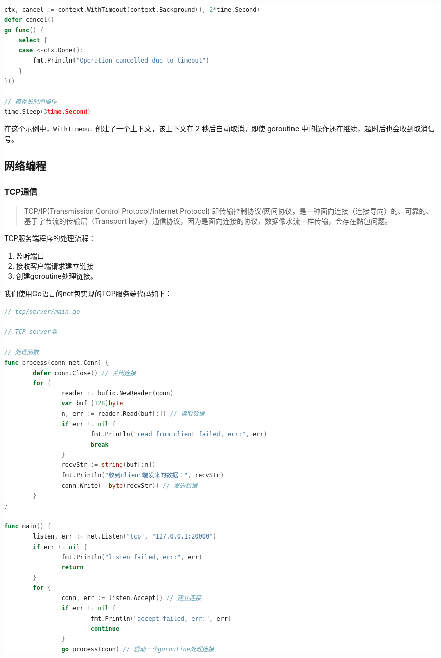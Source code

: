 ```Go
ctx, cancel := context.WithTimeout(context.Background(), 2*time.Second)
defer cancel()
go func() {
    select {
    case <-ctx.Done():
        fmt.Println("Operation cancelled due to timeout")
    }
}()

// 模拟长时间操作
time.Sleep(3time.Second)
```

在这个示例中，`WithTimeout` 创建了一个上下文，该上下文在 2 秒后自动取消。即使 goroutine 中的操作还在继续，超时后也会收到取消信号。

## 网络编程

### TCP通信

> TCP/IP(Transmission Control Protocol/Internet Protocol) 即传输控制协议/网间协议，是一种面向连接（连接导向）的、可靠的、基于字节流的传输层（Transport layer）通信协议，因为是面向连接的协议，数据像水流一样传输，会存在黏包问题。

TCP服务端程序的处理流程：

1. 监听端口
2. 接收客户端请求建立链接
3. 创建goroutine处理链接。

我们使用Go语言的net包实现的TCP服务端代码如下：

```Go
// tcp/server/main.go

// TCP server端

// 处理函数
func process(conn net.Conn) {
        defer conn.Close() // 关闭连接
        for {
                reader := bufio.NewReader(conn)
                var buf [128]byte
                n, err := reader.Read(buf[:]) // 读取数据
                if err != nil {
                        fmt.Println("read from client failed, err:", err)
                        break
                }
                recvStr := string(buf[:n])
                fmt.Println("收到client端发来的数据：", recvStr)
                conn.Write([]byte(recvStr)) // 发送数据
        }
}

func main() {
        listen, err := net.Listen("tcp", "127.0.0.1:20000")
        if err != nil {
                fmt.Println("listen failed, err:", err)
                return
        }
        for {
                conn, err := listen.Accept() // 建立连接
                if err != nil {
                        fmt.Println("accept failed, err:", err)
                        continue
                }
                go process(conn) // 启动一个goroutine处理连接
```